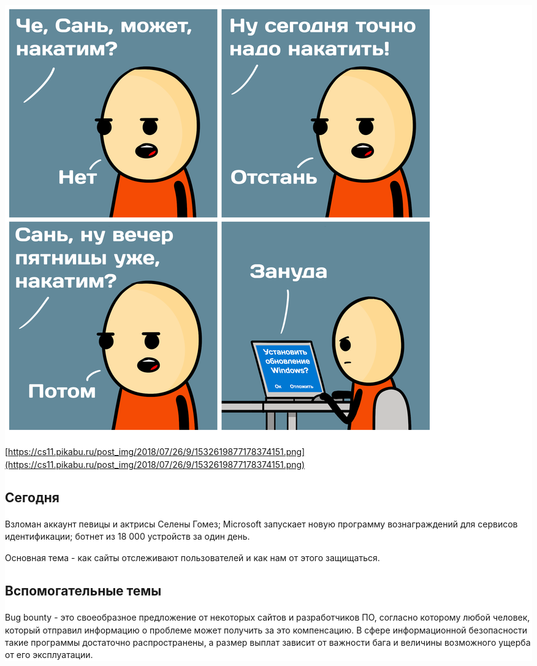 ![updates](/assets/images/17-updates.png)

[https://cs11.pikabu.ru/post_img/2018/07/26/9/1532619877178374151.png](https://cs11.pikabu.ru/post_img/2018/07/26/9/1532619877178374151.png)

## Сегодня
Взломан аккаунт певицы и актрисы Селены Гомез; Microsoft запускает новую программу вознаграждений для сервисов идентификации; ботнет из 18 000 устройств за один день.

Основная тема - как сайты отслеживают пользователей и как нам от этого защищаться.

## Вспомогательные темы

Bug bounty - это своеобразное предложение от некоторых сайтов и разработчиков ПО, согласно которому любой человек, который отправил информацию о проблеме может получить за это компенсацию. В сфере информационной безопасности такие программы достаточно распространены, а размер выплат зависит от важности бага и величины возможного ущерба от его эксплуатации.
